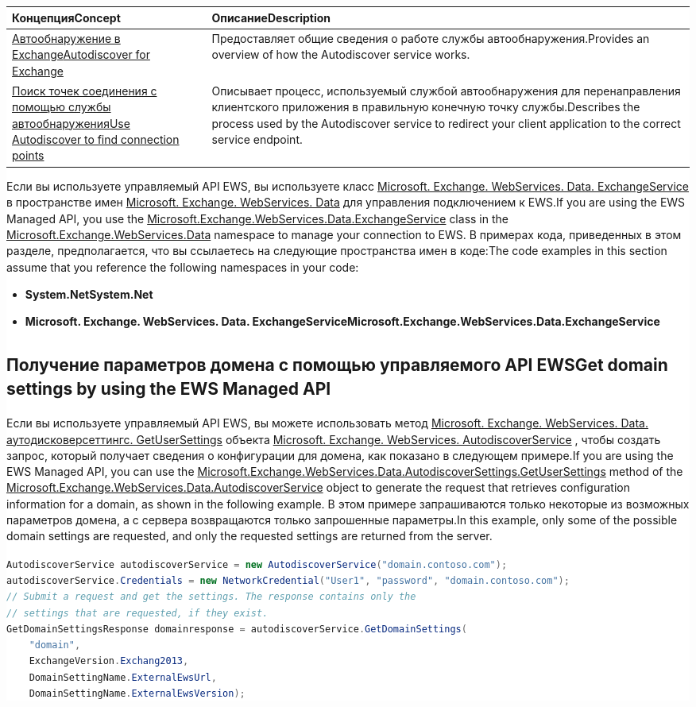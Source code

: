 |<span data-ttu-id="7b0d2-143">**Концепция**</span><span class="sxs-lookup"><span data-stu-id="7b0d2-143">**Concept**</span></span>|<span data-ttu-id="7b0d2-144">**Описание**</span><span class="sxs-lookup"><span data-stu-id="7b0d2-144">**Description**</span></span>|
|:-----|:-----|
|[<span data-ttu-id="7b0d2-145">Автообнаружение в Exchange</span><span class="sxs-lookup"><span data-stu-id="7b0d2-145">Autodiscover for Exchange</span></span>](autodiscover-for-exchange.md) <br/> |<span data-ttu-id="7b0d2-146">Предоставляет общие сведения о работе службы автообнаружения.</span><span class="sxs-lookup"><span data-stu-id="7b0d2-146">Provides an overview of how the Autodiscover service works.</span></span>  <br/> |
|[<span data-ttu-id="7b0d2-147">Поиск точек соединения с помощью службы автообнаружения</span><span class="sxs-lookup"><span data-stu-id="7b0d2-147">Use Autodiscover to find connection points</span></span>](how-to-use-autodiscover-to-find-connection-points.md) <br/> |<span data-ttu-id="7b0d2-148">Описывает процесс, используемый службой автообнаружения для перенаправления клиентского приложения в правильную конечную точку службы.</span><span class="sxs-lookup"><span data-stu-id="7b0d2-148">Describes the process used by the Autodiscover service to redirect your client application to the correct service endpoint.</span></span>  <br/> |
   
<span data-ttu-id="7b0d2-149">Если вы используете управляемый API EWS, вы используете класс [Microsoft. Exchange. WebServices. Data. ExchangeService](https://msdn.microsoft.com/library/exchange/dd635811%28v=exchg.80%29.aspx) в пространстве имен [Microsoft. Exchange. WebServices. Data](https://msdn.microsoft.com/library/exchange/dd633907%28v=exchg.80%29.aspx) для управления подключением к EWS.</span><span class="sxs-lookup"><span data-stu-id="7b0d2-149">If you are using the EWS Managed API, you use the [Microsoft.Exchange.WebServices.Data.ExchangeService](https://msdn.microsoft.com/library/exchange/dd635811%28v=exchg.80%29.aspx) class in the [Microsoft.Exchange.WebServices.Data](https://msdn.microsoft.com/library/exchange/dd633907%28v=exchg.80%29.aspx) namespace to manage your connection to EWS.</span></span> <span data-ttu-id="7b0d2-150">В примерах кода, приведенных в этом разделе, предполагается, что вы ссылаетесь на следующие пространства имен в коде:</span><span class="sxs-lookup"><span data-stu-id="7b0d2-150">The code examples in this section assume that you reference the following namespaces in your code:</span></span> 
  
- <span data-ttu-id="7b0d2-151">**System.Net**</span><span class="sxs-lookup"><span data-stu-id="7b0d2-151">**System.Net**</span></span>
    
- <span data-ttu-id="7b0d2-152">**Microsoft. Exchange. WebServices. Data. ExchangeService**</span><span class="sxs-lookup"><span data-stu-id="7b0d2-152">**Microsoft.Exchange.WebServices.Data.ExchangeService**</span></span>
    
## <a name="get-domain-settings-by-using-the-ews-managed-api"></a><span data-ttu-id="7b0d2-153">Получение параметров домена с помощью управляемого API EWS</span><span class="sxs-lookup"><span data-stu-id="7b0d2-153">Get domain settings by using the EWS Managed API</span></span>
<span data-ttu-id="7b0d2-154"><a name="bk_Managed"> </a></span><span class="sxs-lookup"><span data-stu-id="7b0d2-154"><a name="bk_Managed"> </a></span></span>

<span data-ttu-id="7b0d2-155">Если вы используете управляемый API EWS, вы можете использовать метод [Microsoft. Exchange. WebServices. Data. аутодисковерсеттингс. GetUserSettings](https://msdn.microsoft.com/library/exchange/microsoft.exchange.webservices.autodiscover.autodiscoverservice.getusersettings%28v=exchg.80%29.aspx) объекта [Microsoft. Exchange. WebServices. AutodiscoverService](https://msdn.microsoft.com/library/exchange/dd634321%28v=exchg.80%29.aspx) , чтобы создать запрос, который получает сведения о конфигурации для домена, как показано в следующем примере.</span><span class="sxs-lookup"><span data-stu-id="7b0d2-155">If you are using the EWS Managed API, you can use the [Microsoft.Exchange.WebServices.Data.AutodiscoverSettings.GetUserSettings](https://msdn.microsoft.com/library/exchange/microsoft.exchange.webservices.autodiscover.autodiscoverservice.getusersettings%28v=exchg.80%29.aspx) method of the [Microsoft.Exchange.WebServices.Data.AutodiscoverService](https://msdn.microsoft.com/library/exchange/dd634321%28v=exchg.80%29.aspx) object to generate the request that retrieves configuration information for a domain, as shown in the following example.</span></span> <span data-ttu-id="7b0d2-156">В этом примере запрашиваются только некоторые из возможных параметров домена, а с сервера возвращаются только запрошенные параметры.</span><span class="sxs-lookup"><span data-stu-id="7b0d2-156">In this example, only some of the possible domain settings are requested, and only the requested settings are returned from the server.</span></span> 
  
```cs
AutodiscoverService autodiscoverService = new AutodiscoverService("domain.contoso.com");
autodiscoverService.Credentials = new NetworkCredential("User1", "password", "domain.contoso.com");
// Submit a request and get the settings. The response contains only the
// settings that are requested, if they exist.
GetDomainSettingsResponse domainresponse = autodiscoverService.GetDomainSettings(
    "domain",
    ExchangeVersion.Exchang2013,
    DomainSettingName.ExternalEwsUrl,
    DomainSettingName.ExternalEwsVersion);
```
